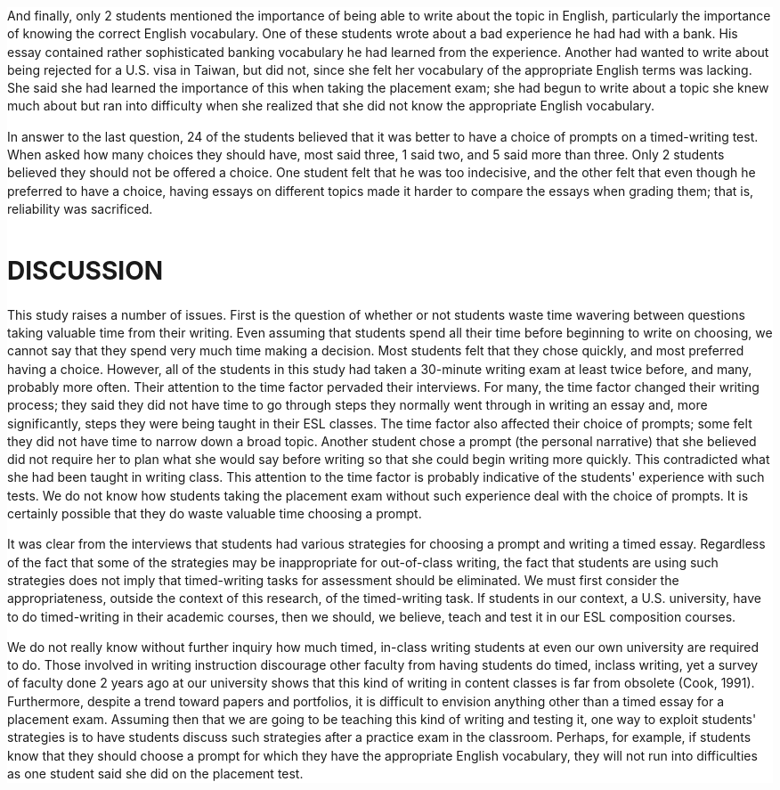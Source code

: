 And finally, only 2 students mentioned the importance of being able to write about the topic in English, particularly the importance of knowing the correct English vocabulary. One of these students wrote about a bad experience he had had with a bank. His essay contained rather sophisticated banking vocabulary he had learned from the experience. Another had wanted to write about being rejected for a U.S. visa in Taiwan, but did not, since she felt her vocabulary of the appropriate English terms was lacking. She said she had learned the importance of this when taking the placement exam; she had begun to write about a topic she knew much about but ran into difficulty when she realized that she did not know the appropriate English vocabulary.

In answer to the last question, 24 of the students believed that it was better to have a choice of prompts on a timed-writing test. When asked how many choices they should have, most said three, 1 said two, and 5 said more than three. Only 2 students believed they should not be offered a choice. One student felt that he was too indecisive, and the other felt that even though he preferred to have a choice, having essays on different topics made it harder to compare the essays when grading them; that is, reliability was sacrificed.

# DISCUSSION

This study raises a number of issues. First is the question of whether or not students waste time wavering between questions taking valuable time from their writing. Even assuming that students spend all their time before beginning to write on choosing, we cannot say that they spend very much time making a decision. Most students felt that they chose quickly, and most preferred having a choice. However, all of the students in this study had taken a 30-minute writing exam at least twice before, and many, probably more often. Their attention to the time factor pervaded their interviews. For many, the time factor changed their writing process; they said they did not have time to go through steps they normally went through in writing an essay and, more significantly, steps they were being taught in their ESL classes. The time factor also affected their choice of prompts; some felt they did not have time to narrow down a broad topic. Another student chose a prompt (the personal narrative) that she believed did not require her to plan what she would say before writing so that she could begin writing more quickly. This contradicted what she had been taught in writing class. This attention to the time factor is probably indicative of the students' experience with such tests. We do not know how students taking the placement exam without such experience deal with the choice of prompts. It is certainly possible that they do waste valuable time choosing a prompt.

It was clear from the interviews that students had various strategies for choosing a prompt and writing a timed essay. Regardless of the fact that some of the strategies may be inappropriate for out-of-class writing, the fact that students are using such strategies does not imply that timed-writing tasks for assessment should be eliminated. We must first consider the appropriateness, outside the context of this research, of the timed-writing task. If students in our context, a U.S. university, have to do timed-writing in their academic courses, then we should, we believe, teach and test it in our ESL composition courses.

We do not really know without further inquiry how much timed, in-class writing students at even our own university are required to do. Those involved in writing instruction discourage other faculty from having students do timed, inclass writing, yet a survey of faculty done 2 years ago at our university shows that this kind of writing in content classes is far from obsolete (Cook, 1991). Furthermore, despite a trend toward papers and portfolios, it is difficult to envision anything other than a timed essay for a placement exam. Assuming then that we are going to be teaching this kind of writing and testing it, one way to exploit students' strategies is to have students discuss such strategies after a practice exam in the classroom. Perhaps, for example, if students know that they should choose a prompt for which they have the appropriate English vocabulary, they will not run into difficulties as one student said she did on the placement test.
